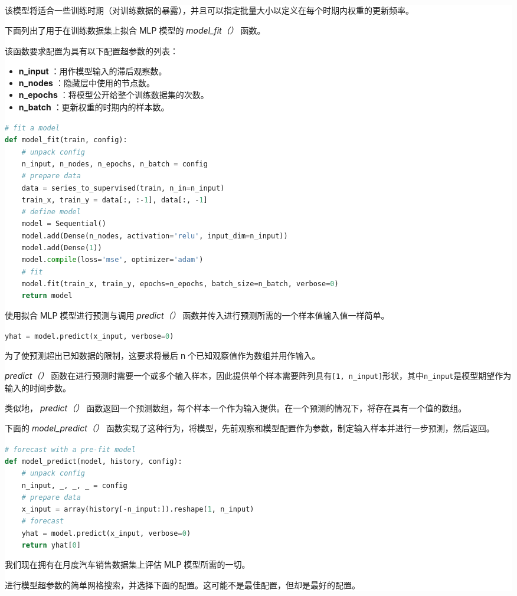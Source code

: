 该模型将适合一些训练时期（对训练数据的暴露），并且可以指定批量大小以定义在每个时期内权重的更新频率。

下面列出了用于在训练数据集上拟合 MLP 模型的 _model_fit（）_ 函数。

该函数要求配置为具有以下配置超参数的列表：

*   **n_input** ：用作模型输入的滞后观察数。
*   **n_nodes** ：隐藏层中使用的节点数。
*   **n_epochs** ：将模型公开给整个训练数据集的次数。
*   **n_batch** ：更新权重的时期内的样本数。

```py
# fit a model
def model_fit(train, config):
	# unpack config
	n_input, n_nodes, n_epochs, n_batch = config
	# prepare data
	data = series_to_supervised(train, n_in=n_input)
	train_x, train_y = data[:, :-1], data[:, -1]
	# define model
	model = Sequential()
	model.add(Dense(n_nodes, activation='relu', input_dim=n_input))
	model.add(Dense(1))
	model.compile(loss='mse', optimizer='adam')
	# fit
	model.fit(train_x, train_y, epochs=n_epochs, batch_size=n_batch, verbose=0)
	return model
```

使用拟合 MLP 模型进行预测与调用 _predict（）_ 函数并传入进行预测所需的一个样本值输入值一样简单。

```py
yhat = model.predict(x_input, verbose=0)
```

为了使预测超出已知数据的限制，这要求将最后 n 个已知观察值作为数组并用作输入。

_predict（）_ 函数在进行预测时需要一个或多个输入样本，因此提供单个样本需要阵列具有`[1, n_input]`形状​​，其中`n_input`是模型期望作为输入的时间步数。

类似地， _predict（）_ 函数返回一个预测数组，每个样本一个作为输入提供。在一个预测的情况下，将存在具有一个值的数组。

下面的 _model_predict（）_ 函数实现了这种行为，将模型，先前观察和模型配置作为参数，制定输入样本并进行一步预测，然后返回。

```py
# forecast with a pre-fit model
def model_predict(model, history, config):
	# unpack config
	n_input, _, _, _ = config
	# prepare data
	x_input = array(history[-n_input:]).reshape(1, n_input)
	# forecast
	yhat = model.predict(x_input, verbose=0)
	return yhat[0]
```

我们现在拥有在月度汽车销售数据集上评估 MLP 模型所需的一切。

进行模型超参数的简单网格搜索，并选择下面的配置。这可能不是最佳配置，但却是最好的配置。
